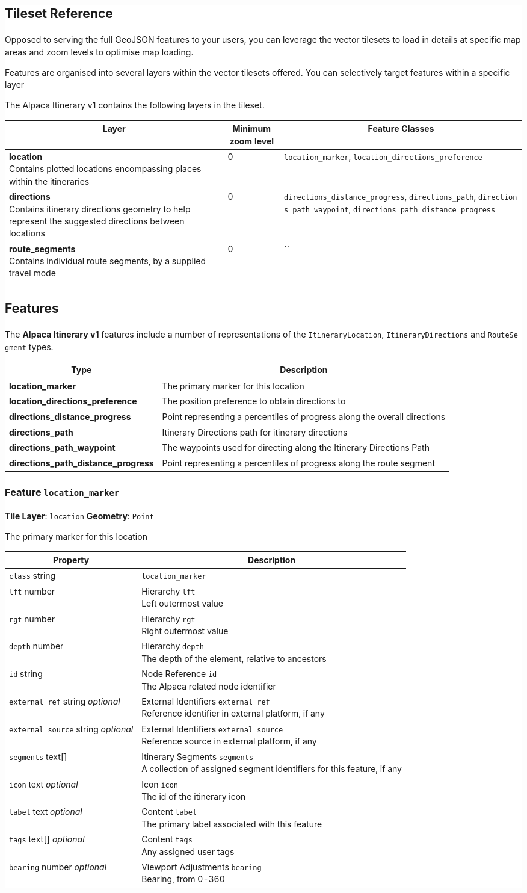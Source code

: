 ## Tileset Reference

Opposed to serving the full GeoJSON features to your users, you can leverage the vector tilesets to load in details at specific map areas and zoom levels to optimise map loading.

Features are organised into several layers within the vector tilesets offered. You can selectively target features within a specific layer

The Alpaca Itinerary v1 contains the following layers in the tileset.

| Layer                                                                                                                 | Minimum zoom level | Feature Classes                                                                                                    |
| --------------------------------------------------------------------------------------------------------------------- | ------------------ | ------------------------------------------------------------------------------------------------------------------ |
| **location**<br>Contains plotted locations encompassing places within the itineraries                                 | 0                  | `location_marker`, `location_directions_preference`                                                                |
| **directions**<br>Contains itinerary directions geometry to help represent the suggested directions between locations | 0                  | `directions_distance_progress`, `directions_path`, `directions_path_waypoint`, `directions_path_distance_progress` |
| **route_segments**<br>Contains individual route segments, by a supplied travel mode                                   | 0                  | ``                                                                                                                 |

## Features

The **Alpaca Itinerary v1** features include a number of representations of the
`ItineraryLocation`, `ItineraryDirections` and `RouteSegment` types.

| Type                                  | Description                                                               |
| ------------------------------------- | ------------------------------------------------------------------------- |
| **location_marker**                   | The primary marker for this location                                      |
| **location_directions_preference**    | The position preference to obtain directions to                           |
| **directions_distance_progress**      | Point representing a percentiles of progress along the overall directions |
| **directions_path**                   | Itinerary Directions path for itinerary directions                        |
| **directions_path_waypoint**          | The waypoints used for directing along the Itinerary Directions Path      |
| **directions_path_distance_progress** | Point representing a percentiles of progress along the route segment      |

### Feature `location_marker`

**Tile Layer**: `location`
**Geometry**: `Point`

The primary marker for this location

| Property                             | Description                                                                                                                               |
| ------------------------------------ | ----------------------------------------------------------------------------------------------------------------------------------------- |
| `class` string                       | `location_marker`                                                                                                                         |
| `lft` number                         | Hierarchy `lft`<br>Left outermost value                                                                                                   |
| `rgt` number                         | Hierarchy `rgt`<br>Right outermost value                                                                                                  |
| `depth` number                       | Hierarchy `depth`<br>The depth of the element, relative to ancestors                                                                      |
| `id` string                          | Node Reference `id`<br>The Alpaca related node identifier                                                                                 |
| `external_ref` string _optional_     | External Identifiers `external_ref`<br>Reference identifier in external platform, if any                                                  |
| `external_source` string _optional_  | External Identifiers `external_source`<br>Reference source in external platform, if any                                                   |
| `segments` text[]                    | Itinerary Segments `segments`<br>A collection of assigned segment identifiers for this feature, if any                                    |
| `icon` text _optional_               | Icon `icon`<br>The id of the itinerary icon                                                                                               |
| `label` text _optional_              | Content `label`<br>The primary label associated with this feature                                                                         |
| `tags` text[] _optional_             | Content `tags`<br>Any assigned user tags                                                                                                  |
| `bearing` number _optional_          | Viewport Adjustments `bearing`<br>Bearing, from 0-360                                                                                     |